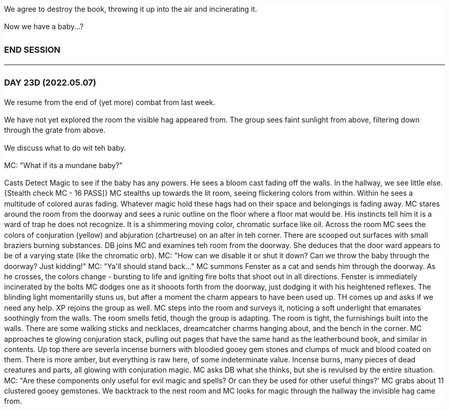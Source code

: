 We agree to destroy the book, throwing it up into the air and incinerating it.

Now we have a baby...?

### END SESSION

---

### DAY 23D (2022.05.07)

We resume from the end of (yet more) combat from last week.

We have not yet explored the room the visible hag appeared from. The group sees faint sunlight from above, filtering down through the grate from above.

We discuss what to do wit teh baby.

MC: "What if its a mundane baby?"

Casts Detect Magic to see if the baby has any powers.
He sees a bloom cast fading off the walls.
In the hallway, we see little else.
{Stealth check MC - 16 PASS]}
MC stealths up towards the lit room, seeing flickering colors from within.
Within he sees a multitude of colored auras fading.
Whatever magic hold these hags had on their space and belongings is fading away.
MC stares around the room from the doorway and sees a runic outline on the floor where a floor mat would be.
His instincts tell him it is a ward of trap he does not recognize.
It is a shimmering moving color, chromatic surface like oil.
Across the room MC sees the colors of conjuration (yellow) and abjuration (chartreuse) on an alter in teh corner.
There are scooped out surfaces with small braziers burning substances.
DB joins MC and examines teh room from the doorway.
She deduces that the door ward appears to be of a varying state (like the chromatic orb).
MC: "How can we disable it or shut it down? Can we throw the baby through the doorway? Just kidding!"
MC: "Ya'll should stand back..."
MC summons Fenster as a cat and sends him through the doorway.
As he crosses, the colors change - bursting to life and igniting fire bolts that shoot out in all directions.
Fenster is immediately incinerated by the bolts
MC dodges one as it shooots forth from the doorway, just dodging it with his heightened reflexes.
The blinding light momentarilly stuns us, but after a moment the charm appears to have been used up.
TH comes up and asks if we need any help.
XP rejoins the group as well.
MC steps into the room and surveys it, noticing a soft underlight that emanates soothingly from the walls.
The room smells fetid, though the group is adapting.
The room is tight, the furnishings built into the walls.
There are some walking sticks and necklaces, dreamcatcher charms hanging about, and the bench in the corner.
MC approaches te glowing conjuration stack, pulling out pages that have the same hand as the leatherbound book, and similar in contents.
Up top there are severla incense burners with bloodied gooey gem stones and clumps of muck and blood coated on them.
There is more amber, but everything is raw here, of some indeterminate value.
Incense burns, many pieces of dead creatures and parts, all glowing with conjuration magic.
MC asks DB what she thinks, but she is revulsed by the entire situation.
MC: "Are these components only useful for evil magic and spells? Or can they be used for other useful things?'
MC grabs about 11 clustered gooey gemstones.
We backtrack to the nest room and MC looks for magic through the hallway the invisible hag came from.